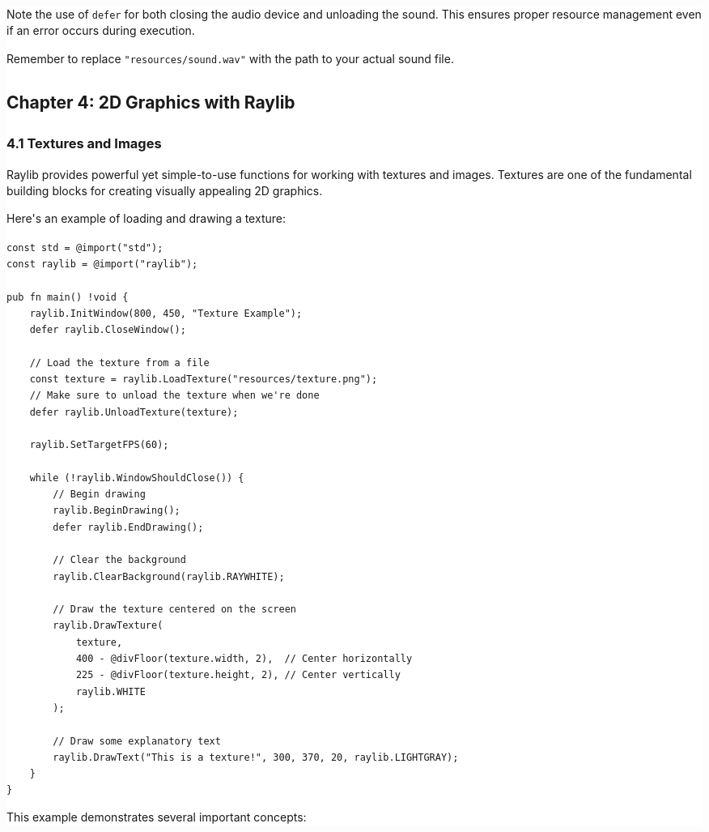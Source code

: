 Note the use of `defer` for both closing the audio device and unloading the sound. This ensures proper resource management even if an error occurs during execution.

Remember to replace `"resources/sound.wav"` with the path to your actual sound file.

## Chapter 4: 2D Graphics with Raylib

### 4.1 Textures and Images

Raylib provides powerful yet simple-to-use functions for working with textures and images. Textures are one of the fundamental building blocks for creating visually appealing 2D graphics.

Here's an example of loading and drawing a texture:

```zig
const std = @import("std");
const raylib = @import("raylib");

pub fn main() !void {
    raylib.InitWindow(800, 450, "Texture Example");
    defer raylib.CloseWindow();

    // Load the texture from a file
    const texture = raylib.LoadTexture("resources/texture.png");
    // Make sure to unload the texture when we're done
    defer raylib.UnloadTexture(texture);

    raylib.SetTargetFPS(60);

    while (!raylib.WindowShouldClose()) {
        // Begin drawing
        raylib.BeginDrawing();
        defer raylib.EndDrawing();

        // Clear the background
        raylib.ClearBackground(raylib.RAYWHITE);

        // Draw the texture centered on the screen
        raylib.DrawTexture(
            texture, 
            400 - @divFloor(texture.width, 2),  // Center horizontally
            225 - @divFloor(texture.height, 2), // Center vertically
            raylib.WHITE
        );

        // Draw some explanatory text
        raylib.DrawText("This is a texture!", 300, 370, 20, raylib.LIGHTGRAY);
    }
}
```

This example demonstrates several important concepts:
